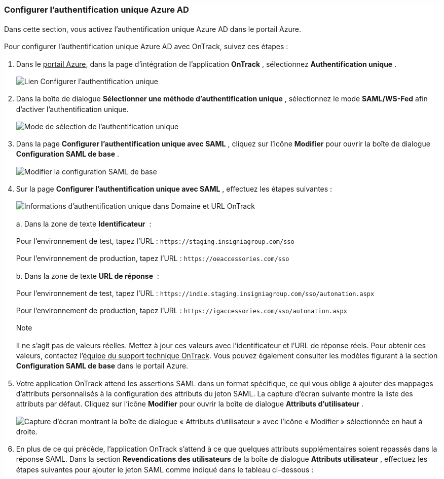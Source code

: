 ### <a name="configure-azure-ad-single-sign-on"></a>Configurer l’authentification unique Azure AD

Dans cette section, vous activez l’authentification unique Azure AD dans le portail Azure.

Pour configurer l’authentification unique Azure AD avec OnTrack, suivez ces étapes :

1. Dans le [portail Azure](https://portal.azure.com/), dans la page d’intégration de l’application **OnTrack** , sélectionnez **Authentification unique** .

    ![Lien Configurer l’authentification unique](common/select-sso.png)

2. Dans la boîte de dialogue **Sélectionner une méthode d’authentification unique** , sélectionnez le mode **SAML/WS-Fed** afin d’activer l’authentification unique.

    ![Mode de sélection de l’authentification unique](common/select-saml-option.png)

3. Dans la page **Configurer l’authentification unique avec SAML** , cliquez sur l’icône **Modifier** pour ouvrir la boîte de dialogue **Configuration SAML de base** .

    ![Modifier la configuration SAML de base](common/edit-urls.png)

4. Sur la page **Configurer l’authentification unique avec SAML** , effectuez les étapes suivantes :

    ![Informations d’authentification unique dans Domaine et URL OnTrack](common/idp-intiated.png)

    a. Dans la zone de texte **Identificateur**  :

    Pour l’environnement de test, tapez l’URL : `https://staging.insigniagroup.com/sso`

    Pour l’environnement de production, tapez l’URL : `https://oeaccessories.com/sso`

    b. Dans la zone de texte **URL de réponse**  :

    Pour l’environnement de test, tapez l’URL : `https://indie.staging.insigniagroup.com/sso/autonation.aspx`

    Pour l’environnement de production, tapez l’URL : `https://igaccessories.com/sso/autonation.aspx`

    > [!NOTE]
    > Il ne s’agit pas de valeurs réelles. Mettez à jour ces valeurs avec l’identificateur et l’URL de réponse réels. Pour obtenir ces valeurs, contactez l’[équipe du support technique OnTrack](mailto:CustomerService@insigniagroup.com). Vous pouvez également consulter les modèles figurant à la section **Configuration SAML de base** dans le portail Azure.

5. Votre application OnTrack attend les assertions SAML dans un format spécifique, ce qui vous oblige à ajouter des mappages d’attributs personnalisés à la configuration des attributs du jeton SAML. La capture d’écran suivante montre la liste des attributs par défaut. Cliquez sur l’icône **Modifier** pour ouvrir la boîte de dialogue **Attributs d’utilisateur** .

    ![Capture d’écran montrant la boîte de dialogue « Attributs d’utilisateur » avec l’icône « Modifier » sélectionnée en haut à droite.](common/edit-attribute.png)

6. En plus de ce qui précède, l’application OnTrack s’attend à ce que quelques attributs supplémentaires soient repassés dans la réponse SAML. Dans la section **Revendications des utilisateurs** de la boîte de dialogue **Attributs utilisateur** , effectuez les étapes suivantes pour ajouter le jeton SAML comme indiqué dans le tableau ci-dessous :
